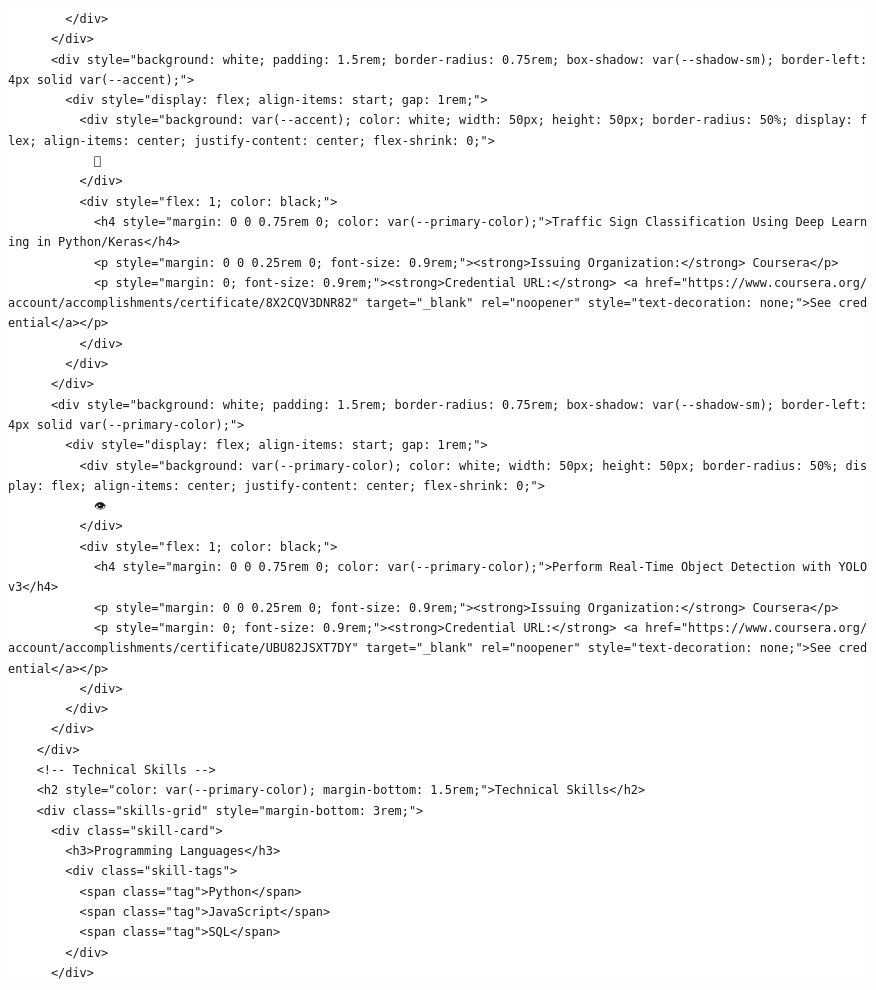             </div>
          </div>          
          <div style="background: white; padding: 1.5rem; border-radius: 0.75rem; box-shadow: var(--shadow-sm); border-left: 4px solid var(--accent);">
            <div style="display: flex; align-items: start; gap: 1rem;">
              <div style="background: var(--accent); color: white; width: 50px; height: 50px; border-radius: 50%; display: flex; align-items: center; justify-content: center; flex-shrink: 0;">
                🚦
              </div>
              <div style="flex: 1; color: black;">
                <h4 style="margin: 0 0 0.75rem 0; color: var(--primary-color);">Traffic Sign Classification Using Deep Learning in Python/Keras</h4>
                <p style="margin: 0 0 0.25rem 0; font-size: 0.9rem;"><strong>Issuing Organization:</strong> Coursera</p>
                <p style="margin: 0; font-size: 0.9rem;"><strong>Credential URL:</strong> <a href="https://www.coursera.org/account/accomplishments/certificate/8X2CQV3DNR82" target="_blank" rel="noopener" style="text-decoration: none;">See credential</a></p>
              </div>
            </div>
          </div>          
          <div style="background: white; padding: 1.5rem; border-radius: 0.75rem; box-shadow: var(--shadow-sm); border-left: 4px solid var(--primary-color);">
            <div style="display: flex; align-items: start; gap: 1rem;">
              <div style="background: var(--primary-color); color: white; width: 50px; height: 50px; border-radius: 50%; display: flex; align-items: center; justify-content: center; flex-shrink: 0;">
                👁️
              </div>
              <div style="flex: 1; color: black;">
                <h4 style="margin: 0 0 0.75rem 0; color: var(--primary-color);">Perform Real-Time Object Detection with YOLOv3</h4>
                <p style="margin: 0 0 0.25rem 0; font-size: 0.9rem;"><strong>Issuing Organization:</strong> Coursera</p>
                <p style="margin: 0; font-size: 0.9rem;"><strong>Credential URL:</strong> <a href="https://www.coursera.org/account/accomplishments/certificate/UBU82JSXT7DY" target="_blank" rel="noopener" style="text-decoration: none;">See credential</a></p>
              </div>
            </div>
          </div>
        </div>
        <!-- Technical Skills -->
        <h2 style="color: var(--primary-color); margin-bottom: 1.5rem;">Technical Skills</h2>
        <div class="skills-grid" style="margin-bottom: 3rem;">
          <div class="skill-card">
            <h3>Programming Languages</h3>
            <div class="skill-tags">
              <span class="tag">Python</span>
              <span class="tag">JavaScript</span>
              <span class="tag">SQL</span>
            </div>
          </div>
